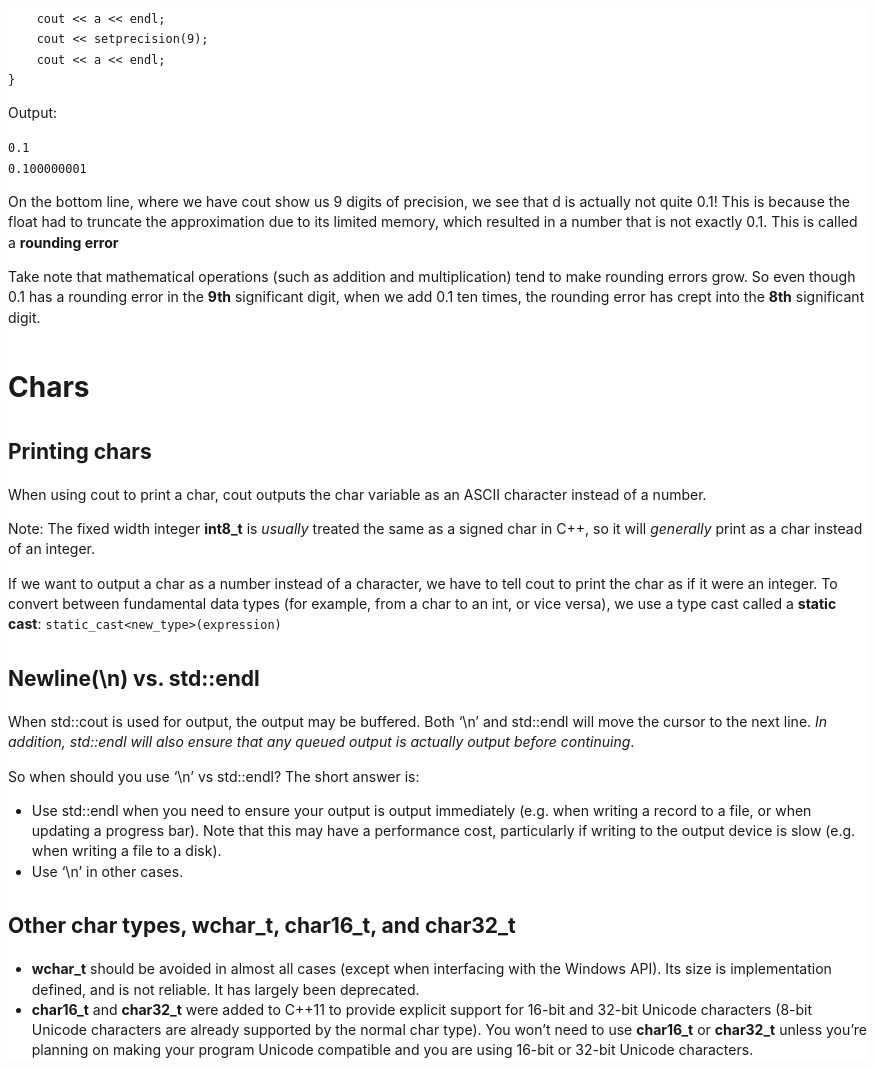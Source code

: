         cout << a << endl;    
        cout << setprecision(9);
        cout << a << endl;    
    }           

Output:

    0.1
    0.100000001

On the bottom line, where we have cout show us 9 digits of precision, we see that d is actually not quite 0.1! This is because the float had to truncate the approximation due to its limited memory, which resulted in a number that is not exactly 0.1. This is called a __rounding error__

Take note that mathematical operations (such as addition and multiplication) tend to make rounding errors grow. So even though 0.1 has a rounding error in the __9th__ significant digit, when we add 0.1 ten times, the rounding error has crept into the __8th__ significant digit.

# Chars

## Printing chars

When using cout to print a char, cout outputs the char variable as an ASCII character instead of a number.

Note: The fixed width integer __int8_t__ is _usually_ treated the same as a signed char in C++, so it will _generally_ print as a char instead of an integer.

If we want to output a char as a number instead of a character, we have to tell cout to print the char as if it were an integer. To convert between fundamental data types (for example, from a char to an int, or vice versa), we use a type cast called a __static cast__: `static_cast<new_type>(expression)`

## Newline(\n) vs. std::endl

When std::cout is used for output, the output may be buffered. Both ‘\n’ and std::endl will move the cursor to the next line. _In addition, std::endl will also ensure that any queued output is actually output before continuing_.

So when should you use ‘\n’ vs std::endl? The short answer is:

* Use std::endl when you need to ensure your output is output immediately (e.g. when writing a record to a file, or when updating a progress bar). Note that this may have a performance cost, particularly if writing to the output device is slow (e.g. when writing a file to a disk).
* Use ‘\n’ in other cases.

## Other char types, wchar_t, char16_t, and char32_t

* __wchar_t__ should be avoided in almost all cases (except when interfacing with the Windows API). Its size is implementation defined, and is not reliable. It has largely been deprecated.
* **char16_t** and **char32_t** were added to C++11 to provide explicit support for 16-bit and 32-bit Unicode characters (8-bit Unicode characters are already supported by the normal char type). You won’t need to use **char16_t** or **char32_t** unless you’re planning on making your program Unicode compatible and you are using 16-bit or 32-bit Unicode characters. 

